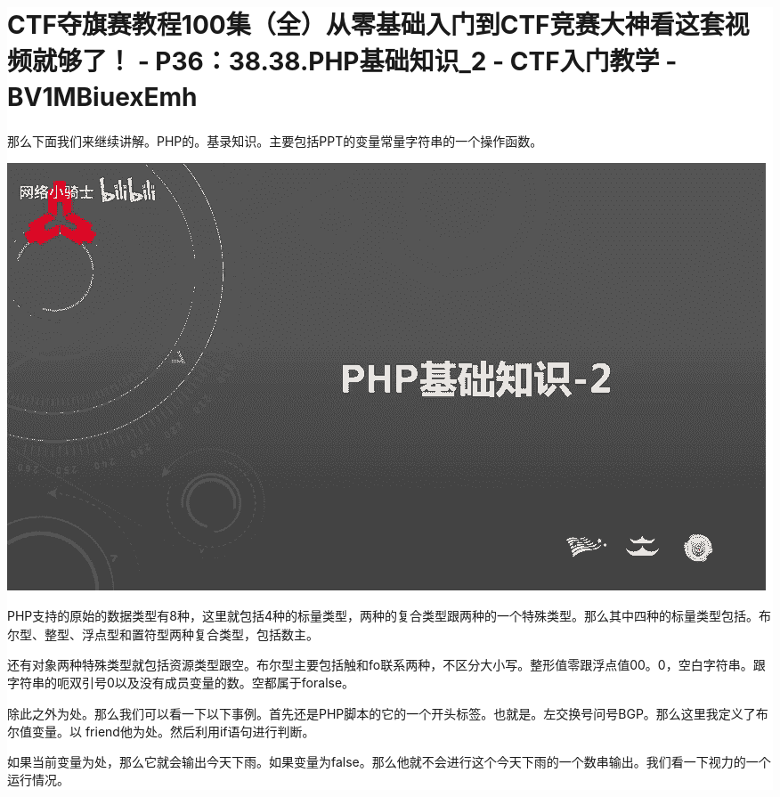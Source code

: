 # CTF夺旗赛教程100集（全）从零基础入门到CTF竞赛大神看这套视频就够了！ - P36：38.38.PHP基础知识_2 - CTF入门教学 - BV1MBiuexEmh

那么下面我们来继续讲解。PHP的。基录知识。主要包括PPT的变量常量字符串的一个操作函数。

![](img/f4ac0ab26990e53580036cf11b490b27_1.png)

PHP支持的原始的数据类型有8种，这里就包括4种的标量类型，两种的复合类型跟两种的一个特殊类型。那么其中四种的标量类型包括。布尔型、整型、浮点型和置符型两种复合类型，包括数主。

还有对象两种特殊类型就包括资源类型跟空。布尔型主要包括触和fo联系两种，不区分大小写。整形值零跟浮点值00。0，空白字符串。跟字符串的呃双引号0以及没有成员变量的数。空都属于foralse。

除此之外为处。那么我们可以看一下以下事例。首先还是PHP脚本的它的一个开头标签。也就是。左交换号问号BGP。那么这里我定义了布尔值变量。以 friend他为处。然后利用if语句进行判断。

如果当前变量为处，那么它就会输出今天下雨。如果变量为false。那么他就不会进行这个今天下雨的一个数串输出。我们看一下视力的一个运行情况。



